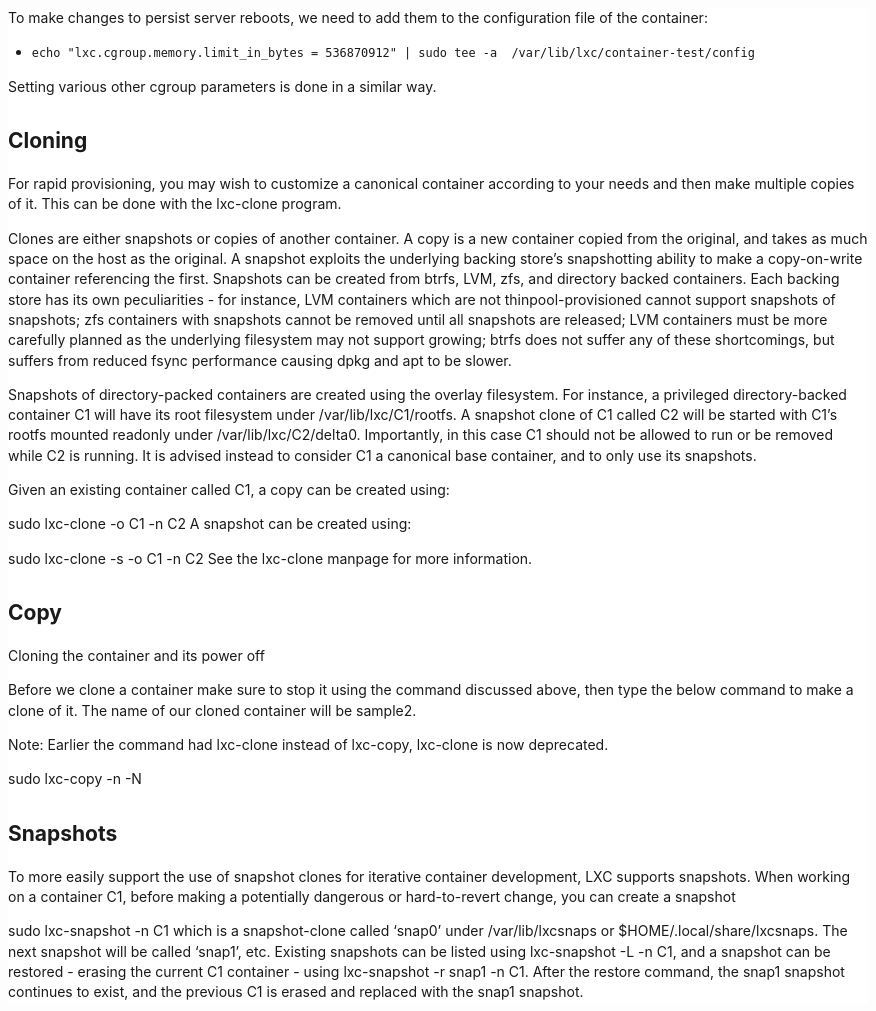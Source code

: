 To make changes to persist server reboots, we need to add them to the configuration file of the container:
- `echo "lxc.cgroup.memory.limit_in_bytes = 536870912" | sudo tee -a  /var/lib/lxc/container-test/config`

Setting various other cgroup parameters is done in a similar way.


## Cloning
For rapid provisioning, you may wish to customize a canonical container according to your needs and then make multiple copies of it. This can be done with the lxc-clone program.

Clones are either snapshots or copies of another container. A copy is a new container copied from the original, and takes as much space on the host as the original. A snapshot exploits the underlying backing store’s snapshotting ability to make a copy-on-write container referencing the first. Snapshots can be created from btrfs, LVM, zfs, and directory backed containers. Each backing store has its own peculiarities - for instance, LVM containers which are not thinpool-provisioned cannot support snapshots of snapshots; zfs containers with snapshots cannot be removed until all snapshots are released; LVM containers must be more carefully planned as the underlying filesystem may not support growing; btrfs does not suffer any of these shortcomings, but suffers from reduced fsync performance causing dpkg and apt to be slower.

Snapshots of directory-packed containers are created using the overlay filesystem. For instance, a privileged directory-backed container C1 will have its root filesystem under /var/lib/lxc/C1/rootfs. A snapshot clone of C1 called C2 will be started with C1’s rootfs mounted readonly under /var/lib/lxc/C2/delta0. Importantly, in this case C1 should not be allowed to run or be removed while C2 is running. It is advised instead to consider C1 a canonical base container, and to only use its snapshots.

Given an existing container called C1, a copy can be created using:

sudo lxc-clone -o C1 -n C2
A snapshot can be created using:

sudo lxc-clone -s -o C1 -n C2
See the lxc-clone manpage for more information.

## Copy

Cloning the container and its power off

Before we clone a container make sure to stop it using the command discussed above, then type the below command to make a clone of it. The name of our cloned container will be sample2.

Note: Earlier the command had lxc-clone instead of lxc-copy, lxc-clone is now deprecated.

sudo lxc-copy -n <old container> -N <new container>


## Snapshots
To more easily support the use of snapshot clones for iterative container development, LXC supports snapshots. When working on a container C1, before making a potentially dangerous or hard-to-revert change, you can create a snapshot

sudo lxc-snapshot -n C1
which is a snapshot-clone called ‘snap0’ under /var/lib/lxcsnaps or $HOME/.local/share/lxcsnaps. The next snapshot will be called ‘snap1’, etc. Existing snapshots can be listed using lxc-snapshot -L -n C1, and a snapshot can be restored - erasing the current C1 container - using lxc-snapshot -r snap1 -n C1. After the restore command, the snap1 snapshot continues to exist, and the previous C1 is erased and replaced with the snap1 snapshot.
